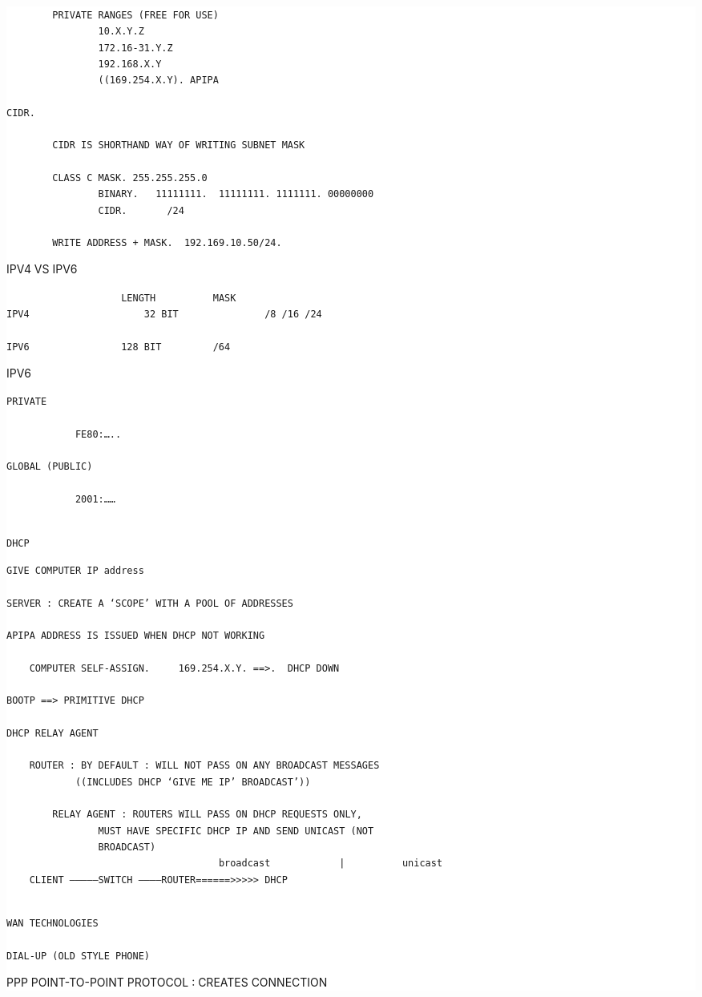 	
			PRIVATE RANGES (FREE FOR USE)
					10.X.Y.Z
					172.16-31.Y.Z
					192.168.X.Y
					((169.254.X.Y). APIPA

	CIDR. 

			CIDR IS SHORTHAND WAY OF WRITING SUBNET MASK

			CLASS C MASK. 255.255.255.0
					BINARY.   11111111.  11111111. 1111111. 00000000
					CIDR.       /24

			WRITE ADDRESS + MASK.  192.169.10.50/24. 

IPV4 VS IPV6
	
						LENGTH		    MASK
	IPV4		            32 BIT               /8 /16 /24

	IPV6				128 BIT			/64

IPV6

	PRIVATE

				FE80:…..

	GLOBAL (PUBLIC)

				2001:……

```

DHCP

```
	GIVE COMPUTER IP address

	SERVER : CREATE A ‘SCOPE’ WITH A POOL OF ADDRESSES

	APIPA ADDRESS IS ISSUED WHEN DHCP NOT WORKING

		COMPUTER SELF-ASSIGN.     169.254.X.Y. ==>.  DHCP DOWN

	BOOTP ==> PRIMITIVE DHCP

	DHCP RELAY AGENT 

		ROUTER : BY DEFAULT : WILL NOT PASS ON ANY BROADCAST MESSAGES
				((INCLUDES DHCP ‘GIVE ME IP’ BROADCAST’))

			RELAY AGENT : ROUTERS WILL PASS ON DHCP REQUESTS ONLY,
					MUST HAVE SPECIFIC DHCP IP AND SEND UNICAST (NOT
					BROADCAST)
        								 broadcast            |          unicast
		CLIENT —————SWITCH ————ROUTER======>>>>> DHCP

```

WAN TECHNOLOGIES

DIAL-UP (OLD STYLE PHONE)

```
PPP POINT-TO-POINT PROTOCOL : CREATES CONNECTION
